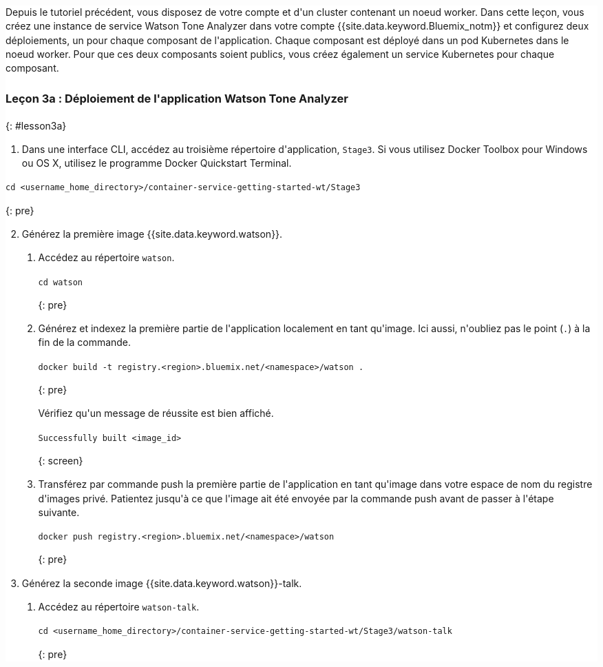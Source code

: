 Depuis le tutoriel précédent, vous disposez de votre compte et d'un cluster contenant un noeud worker. Dans cette leçon, vous créez une instance de service Watson Tone Analyzer dans votre compte {{site.data.keyword.Bluemix_notm}} et configurez deux déploiements, un pour chaque composant de l'application. Chaque composant est déployé dans un pod Kubernetes dans le noeud worker. Pour que ces deux composants soient publics, vous créez également un service Kubernetes pour chaque composant. 


### Leçon 3a : Déploiement de l'application Watson Tone Analyzer
{: #lesson3a}

1.  Dans une interface CLI, accédez au troisième répertoire d'application, `Stage3`. Si vous utilisez Docker Toolbox pour Windows ou OS X, utilisez le programme Docker Quickstart
Terminal.

  ```
  cd <username_home_directory>/container-service-getting-started-wt/Stage3
  ```
  {: pre}

2.  Générez la première image {{site.data.keyword.watson}}.

    1.  Accédez au répertoire `watson`.

        ```
        cd watson
        ```
        {: pre}

    2.  Générez et indexez la première partie de l'application localement en tant qu'image. Ici aussi, n'oubliez pas le point (`.`) à la fin de la commande.

        ```
        docker build -t registry.<region>.bluemix.net/<namespace>/watson .
        ```
        {: pre}

        Vérifiez qu'un message de réussite est bien affiché.

        ```
        Successfully built <image_id>
        ```
        {: screen}

    3.  Transférez par commande push la première partie de l'application en tant qu'image dans votre espace de nom du registre d'images privé. Patientez jusqu'à ce que l'image ait été envoyée par la
commande push avant de passer à l'étape suivante.

        ```
        docker push registry.<region>.bluemix.net/<namespace>/watson
        ```
        {: pre}

3.  Générez la seconde image {{site.data.keyword.watson}}-talk.

    1.  Accédez au répertoire `watson-talk`.

        ```
        cd <username_home_directory>/container-service-getting-started-wt/Stage3/watson-talk
        ```
        {: pre}
